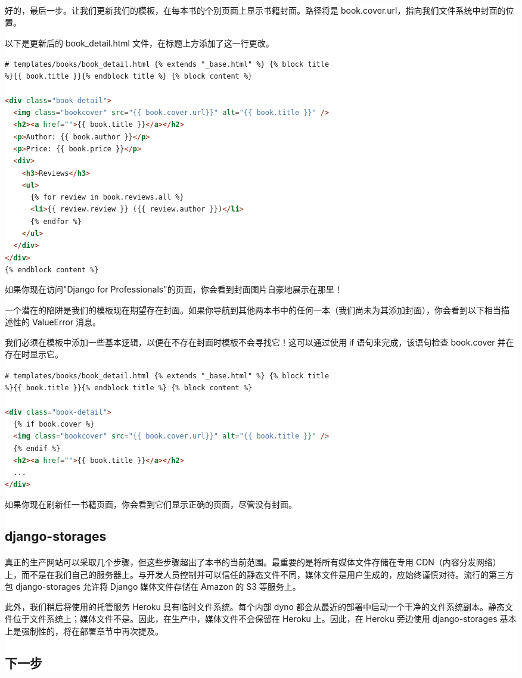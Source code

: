 好的，最后一步。让我们更新我们的模板，在每本书的个别页面上显示书籍封面。路径将是 book.cover.url，指向我们文件系统中封面的位置。

以下是更新后的 book_detail.html 文件，在标题上方添加了这一行更改。

```html
# templates/books/book_detail.html {% extends "_base.html" %} {% block title
%}{{ book.title }}{% endblock title %} {% block content %}

<div class="book-detail">
  <img class="bookcover" src="{{ book.cover.url}}" alt="{{ book.title }}" />
  <h2><a href="">{{ book.title }}</a></h2>
  <p>Author: {{ book.author }}</p>
  <p>Price: {{ book.price }}</p>
  <div>
    <h3>Reviews</h3>
    <ul>
      {% for review in book.reviews.all %}
      <li>{{ review.review }} ({{ review.author }})</li>
      {% endfor %}
    </ul>
  </div>
</div>
{% endblock content %}
```

如果你现在访问"Django for Professionals"的页面，你会看到封面图片自豪地展示在那里！

一个潜在的陷阱是我们的模板现在期望存在封面。如果你导航到其他两本书中的任何一本（我们尚未为其添加封面），你会看到以下相当描述性的 ValueError 消息。

我们必须在模板中添加一些基本逻辑，以便在不存在封面时模板不会寻找它！这可以通过使用 if 语句来完成，该语句检查 book.cover 并在存在时显示它。

```html
# templates/books/book_detail.html {% extends "_base.html" %} {% block title
%}{{ book.title }}{% endblock title %} {% block content %}

<div class="book-detail">
  {% if book.cover %}
  <img class="bookcover" src="{{ book.cover.url}}" alt="{{ book.title }}" />
  {% endif %}
  <h2><a href="">{{ book.title }}</a></h2>
  ...
</div>
```

如果你现在刷新任一书籍页面，你会看到它们显示正确的页面，尽管没有封面。

## django-storages

真正的生产网站可以采取几个步骤，但这些步骤超出了本书的当前范围。最重要的是将所有媒体文件存储在专用 CDN（内容分发网络）上，而不是在我们自己的服务器上。与开发人员控制并可以信任的静态文件不同，媒体文件是用户生成的，应始终谨慎对待。流行的第三方包 django-storages 允许将 Django 媒体文件存储在 Amazon 的 S3 等服务上。

此外，我们稍后将使用的托管服务 Heroku 具有临时文件系统。每个内部 dyno 都会从最近的部署中启动一个干净的文件系统副本。静态文件位于文件系统上；媒体文件不是。因此，在生产中，媒体文件不会保留在 Heroku 上。因此，在 Heroku 旁边使用 django-storages 基本上是强制性的，将在部署章节中再次提及。

## 下一步
